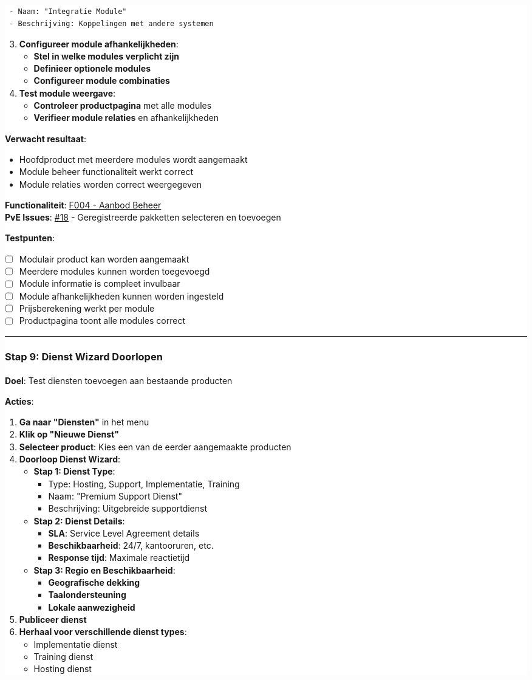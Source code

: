      - Naam: "Integratie Module"
     - Beschrijving: Koppelingen met andere systemen
3. **Configureer module afhankelijkheden**:
   - **Stel in welke modules verplicht zijn**
   - **Definieer optionele modules**
   - **Configureer module combinaties**
4. **Test module weergave**:
   - **Controleer productpagina** met alle modules
   - **Verifieer module relaties** en afhankelijkheden

**Verwacht resultaat**: 
- Hoofdproduct met meerdere modules wordt aangemaakt
- Module beheer functionaliteit werkt correct
- Module relaties worden correct weergegeven

**Functionaliteit**: [F004 - Aanbod Beheer](./F004-applicatiebeheer.md)  
**PvE Issues**: [#18](https://github.com/VNG-Realisatie/Softwarecatalogus/issues/18) - Geregistreerde pakketten selecteren en toevoegen

**Testpunten**:
- [ ] Modulair product kan worden aangemaakt
- [ ] Meerdere modules kunnen worden toegevoegd
- [ ] Module informatie is compleet invulbaar
- [ ] Module afhankelijkheden kunnen worden ingesteld
- [ ] Prijsberekening werkt per module
- [ ] Productpagina toont alle modules correct

---

### Stap 9: Dienst Wizard Doorlopen

**Doel**: Test diensten toevoegen aan bestaande producten

**Acties**:
1. **Ga naar "Diensten"** in het menu
2. **Klik op "Nieuwe Dienst"**
3. **Selecteer product**: Kies een van de eerder aangemaakte producten
4. **Doorloop Dienst Wizard**:
   - **Stap 1: Dienst Type**:
     - Type: Hosting, Support, Implementatie, Training
     - Naam: "Premium Support Dienst"
     - Beschrijving: Uitgebreide supportdienst
   - **Stap 2: Dienst Details**:
     - **SLA**: Service Level Agreement details
     - **Beschikbaarheid**: 24/7, kantooruren, etc.
     - **Response tijd**: Maximale reactietijd
   - **Stap 3: Regio en Beschikbaarheid**:
     - **Geografische dekking**
     - **Taalondersteuning**
     - **Lokale aanwezigheid**
5. **Publiceer dienst**
6. **Herhaal voor verschillende dienst types**:
   - Implementatie dienst
   - Training dienst
   - Hosting dienst
